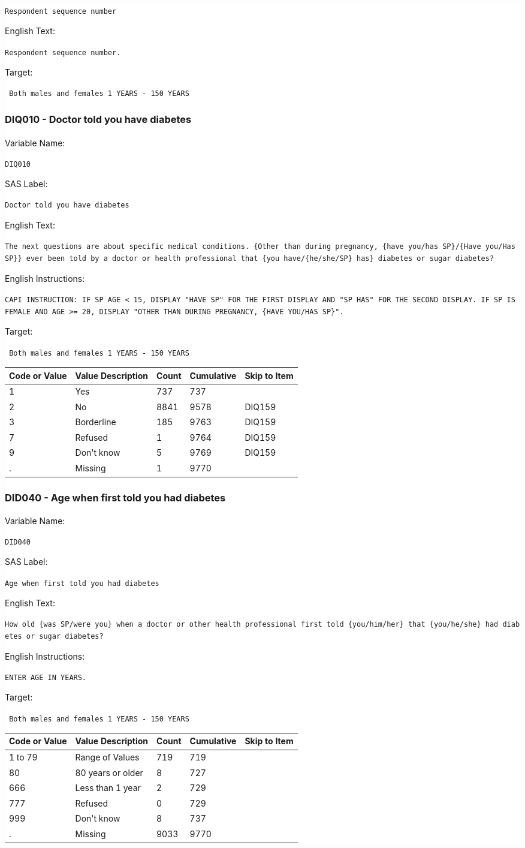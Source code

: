     Respondent sequence number
English Text:

    Respondent sequence number.
Target:

     Both males and females 1 YEARS - 150 YEARS

### DIQ010 - Doctor told you have diabetes

Variable Name:

    DIQ010
SAS Label:

    Doctor told you have diabetes
English Text:

    The next questions are about specific medical conditions. {Other than during pregnancy, {have you/has SP}/{Have you/Has SP}} ever been told by a doctor or health professional that {you have/{he/she/SP} has} diabetes or sugar diabetes?
English Instructions:

    CAPI INSTRUCTION: IF SP AGE < 15, DISPLAY "HAVE SP" FOR THE FIRST DISPLAY AND "SP HAS" FOR THE SECOND DISPLAY. IF SP IS FEMALE AND AGE >= 20, DISPLAY "OTHER THAN DURING PREGNANCY, {HAVE YOU/HAS SP}".
Target:

     Both males and females 1 YEARS - 150 YEARS
Code or Value | Value Description | Count | Cumulative | Skip to Item  
---|---|---|---|---  
1 | Yes | 737 | 737 |   
2 | No | 8841 | 9578 | DIQ159   
3 | Borderline | 185 | 9763 | DIQ159   
7 | Refused | 1 | 9764 | DIQ159   
9 | Don't know | 5 | 9769 | DIQ159   
. | Missing | 1 | 9770 |   
  
### DID040 - Age when first told you had diabetes

Variable Name:

    DID040
SAS Label:

    Age when first told you had diabetes
English Text:

    How old {was SP/were you} when a doctor or other health professional first told {you/him/her} that {you/he/she} had diabetes or sugar diabetes?
English Instructions:

    ENTER AGE IN YEARS.
Target:

     Both males and females 1 YEARS - 150 YEARS
Code or Value | Value Description | Count | Cumulative | Skip to Item  
---|---|---|---|---  
1 to 79 | Range of Values | 719 | 719 |   
80 | 80 years or older | 8 | 727 |   
666 | Less than 1 year | 2 | 729 |   
777 | Refused | 0 | 729 |   
999 | Don't know | 8 | 737 |   
. | Missing | 9033 | 9770 |   
  